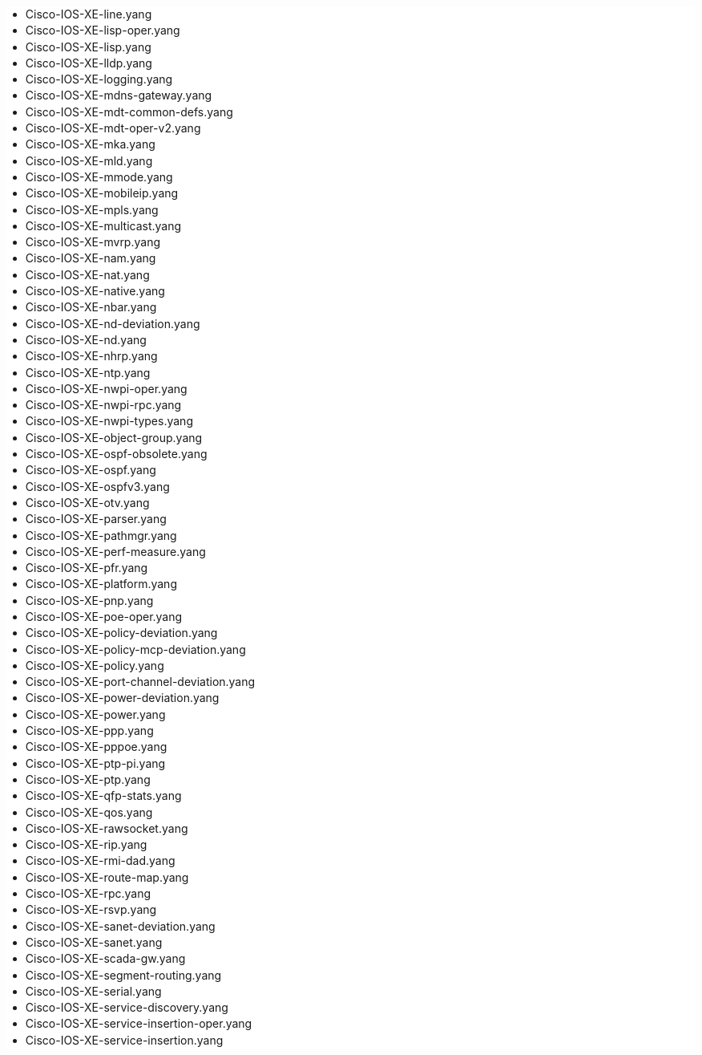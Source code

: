 * Cisco-IOS-XE-line.yang
* Cisco-IOS-XE-lisp-oper.yang
* Cisco-IOS-XE-lisp.yang
* Cisco-IOS-XE-lldp.yang
* Cisco-IOS-XE-logging.yang
* Cisco-IOS-XE-mdns-gateway.yang
* Cisco-IOS-XE-mdt-common-defs.yang
* Cisco-IOS-XE-mdt-oper-v2.yang
* Cisco-IOS-XE-mka.yang
* Cisco-IOS-XE-mld.yang
* Cisco-IOS-XE-mmode.yang
* Cisco-IOS-XE-mobileip.yang
* Cisco-IOS-XE-mpls.yang
* Cisco-IOS-XE-multicast.yang
* Cisco-IOS-XE-mvrp.yang
* Cisco-IOS-XE-nam.yang
* Cisco-IOS-XE-nat.yang
* Cisco-IOS-XE-native.yang
* Cisco-IOS-XE-nbar.yang
* Cisco-IOS-XE-nd-deviation.yang
* Cisco-IOS-XE-nd.yang
* Cisco-IOS-XE-nhrp.yang
* Cisco-IOS-XE-ntp.yang
* Cisco-IOS-XE-nwpi-oper.yang
* Cisco-IOS-XE-nwpi-rpc.yang
* Cisco-IOS-XE-nwpi-types.yang
* Cisco-IOS-XE-object-group.yang
* Cisco-IOS-XE-ospf-obsolete.yang
* Cisco-IOS-XE-ospf.yang
* Cisco-IOS-XE-ospfv3.yang
* Cisco-IOS-XE-otv.yang
* Cisco-IOS-XE-parser.yang
* Cisco-IOS-XE-pathmgr.yang
* Cisco-IOS-XE-perf-measure.yang
* Cisco-IOS-XE-pfr.yang
* Cisco-IOS-XE-platform.yang
* Cisco-IOS-XE-pnp.yang
* Cisco-IOS-XE-poe-oper.yang
* Cisco-IOS-XE-policy-deviation.yang
* Cisco-IOS-XE-policy-mcp-deviation.yang
* Cisco-IOS-XE-policy.yang
* Cisco-IOS-XE-port-channel-deviation.yang
* Cisco-IOS-XE-power-deviation.yang
* Cisco-IOS-XE-power.yang
* Cisco-IOS-XE-ppp.yang
* Cisco-IOS-XE-pppoe.yang
* Cisco-IOS-XE-ptp-pi.yang
* Cisco-IOS-XE-ptp.yang
* Cisco-IOS-XE-qfp-stats.yang
* Cisco-IOS-XE-qos.yang
* Cisco-IOS-XE-rawsocket.yang
* Cisco-IOS-XE-rip.yang
* Cisco-IOS-XE-rmi-dad.yang
* Cisco-IOS-XE-route-map.yang
* Cisco-IOS-XE-rpc.yang
* Cisco-IOS-XE-rsvp.yang
* Cisco-IOS-XE-sanet-deviation.yang
* Cisco-IOS-XE-sanet.yang
* Cisco-IOS-XE-scada-gw.yang
* Cisco-IOS-XE-segment-routing.yang
* Cisco-IOS-XE-serial.yang
* Cisco-IOS-XE-service-discovery.yang
* Cisco-IOS-XE-service-insertion-oper.yang
* Cisco-IOS-XE-service-insertion.yang